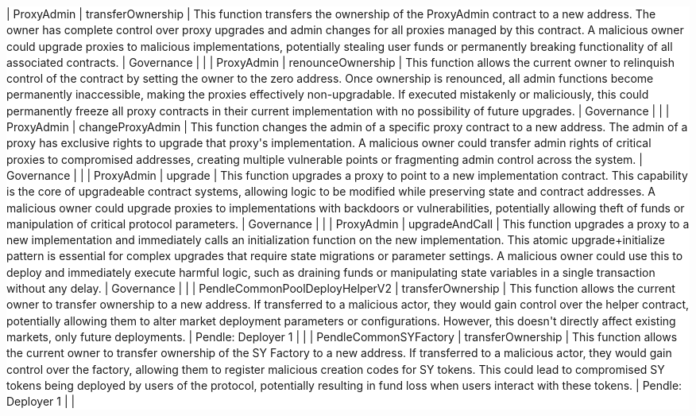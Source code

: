 | ProxyAdmin                        | transferOwnership        | This function transfers the ownership of the ProxyAdmin contract to a new address. The owner has complete control over proxy upgrades and admin changes for all proxies managed by this contract. A malicious owner could upgrade proxies to malicious implementations, potentially stealing user funds or permanently breaking functionality of all associated contracts.                                                                                                                                                                                                                                                                                                                                | Governance                                                                     |   |
| ProxyAdmin                        | renounceOwnership        | This function allows the current owner to relinquish control of the contract by setting the owner to the zero address. Once ownership is renounced, all admin functions become permanently inaccessible, making the proxies effectively non-upgradable. If executed mistakenly or maliciously, this could permanently freeze all proxy contracts in their current implementation with no possibility of future upgrades.                                                                                                                                                                                                                                                                                  | Governance                                                                     |   |
| ProxyAdmin                        | changeProxyAdmin         | This function changes the admin of a specific proxy contract to a new address. The admin of a proxy has exclusive rights to upgrade that proxy's implementation. A malicious owner could transfer admin rights of critical proxies to compromised addresses, creating multiple vulnerable points or fragmenting admin control across the system.                                                                                                                                                                                                                                                                                                                                                          | Governance                                                                     |   |
| ProxyAdmin                        | upgrade                  | This function upgrades a proxy to point to a new implementation contract. This capability is the core of upgradeable contract systems, allowing logic to be modified while preserving state and contract addresses. A malicious owner could upgrade proxies to implementations with backdoors or vulnerabilities, potentially allowing theft of funds or manipulation of critical protocol parameters.                                                                                                                                                                                                                                                                                                    | Governance                                                                     |   |
| ProxyAdmin                        | upgradeAndCall           | This function upgrades a proxy to a new implementation and immediately calls an initialization function on the new implementation. This atomic upgrade+initialize pattern is essential for complex upgrades that require state migrations or parameter settings. A malicious owner could use this to deploy and immediately execute harmful logic, such as draining funds or manipulating state variables in a single transaction without any delay.                                                                                                                                                                                                                                                      | Governance                                                                     |   |
| PendleCommonPoolDeployHelperV2    | transferOwnership        | This function allows the current owner to transfer ownership to a new address. If transferred to a malicious actor, they would gain control over the helper contract, potentially allowing them to alter market deployment parameters or configurations. However, this doesn't directly affect existing markets, only future deployments.                                                                                                                                                                                                                                                                                                                                                                 | Pendle: Deployer 1                                                             |   |
| PendleCommonSYFactory             | transferOwnership        | This function allows the current owner to transfer ownership of the SY Factory to a new address. If transferred to a malicious actor, they would gain control over the factory, allowing them to register malicious creation codes for SY tokens. This could lead to compromised SY tokens being deployed by users of the protocol, potentially resulting in fund loss when users interact with these tokens.                                                                                                                                                                                                                                                                                             | Pendle: Deployer 1                                                             |   |
